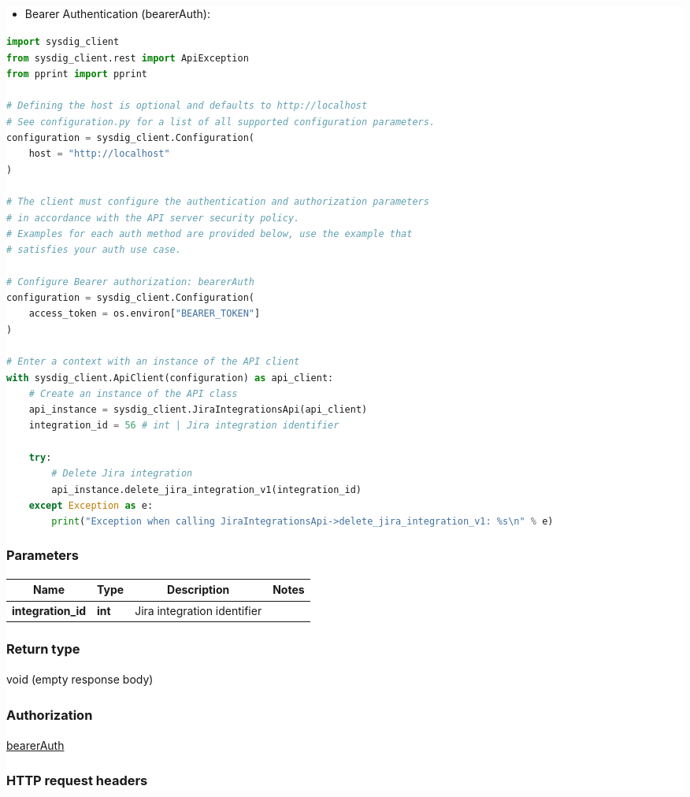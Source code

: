 * Bearer Authentication (bearerAuth):

```python
import sysdig_client
from sysdig_client.rest import ApiException
from pprint import pprint

# Defining the host is optional and defaults to http://localhost
# See configuration.py for a list of all supported configuration parameters.
configuration = sysdig_client.Configuration(
    host = "http://localhost"
)

# The client must configure the authentication and authorization parameters
# in accordance with the API server security policy.
# Examples for each auth method are provided below, use the example that
# satisfies your auth use case.

# Configure Bearer authorization: bearerAuth
configuration = sysdig_client.Configuration(
    access_token = os.environ["BEARER_TOKEN"]
)

# Enter a context with an instance of the API client
with sysdig_client.ApiClient(configuration) as api_client:
    # Create an instance of the API class
    api_instance = sysdig_client.JiraIntegrationsApi(api_client)
    integration_id = 56 # int | Jira integration identifier

    try:
        # Delete Jira integration
        api_instance.delete_jira_integration_v1(integration_id)
    except Exception as e:
        print("Exception when calling JiraIntegrationsApi->delete_jira_integration_v1: %s\n" % e)
```



### Parameters


Name | Type | Description  | Notes
------------- | ------------- | ------------- | -------------
 **integration_id** | **int**| Jira integration identifier | 

### Return type

void (empty response body)

### Authorization

[bearerAuth](../README.md#bearerAuth)

### HTTP request headers

